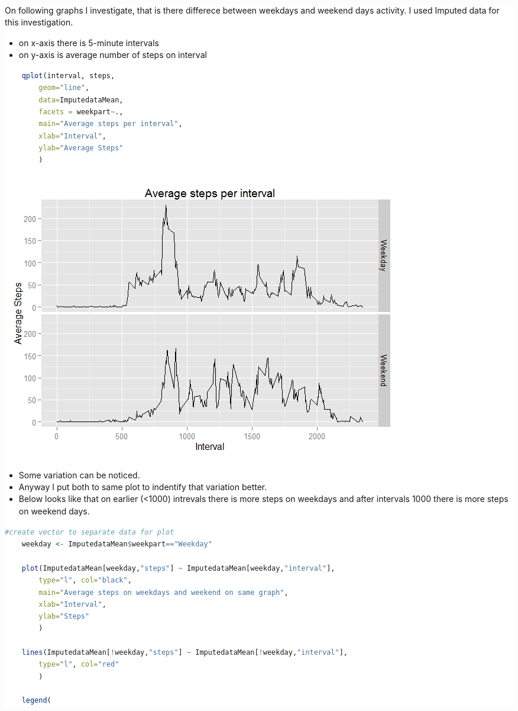 On following graphs I investigate, that is there differece between weekdays and weekend days activity. 
I used Imputed data for this investigation.
  
- on x-axis there is 5-minute intervals   
- on y-axis is average number of steps on interval   


```r
    qplot(interval, steps,  
        geom="line", 
        data=ImputedataMean,
        facets = weekpart~.,  
        main="Average steps per interval",  
        xlab="Interval",  
        ylab="Average Steps"
        ) 
```

![](./PA1_template_files/figure-html/unnamed-chunk-12-1.png) 

- Some variation can be noticed.  
- Anyway I put both to same plot to indentify that variation better.  
- Below looks like that on earlier (<1000) intrevals there is more steps on weekdays and after intervals 1000 there is more steps on weekend days. 


```r
#create vector to separate data for plot
    weekday <- ImputedataMean$weekpart=="Weekday"

    plot(ImputedataMean[weekday,"steps"] ~ ImputedataMean[weekday,"interval"], 
        type="l", col="black",
        main="Average steps on weekdays and weekend on same graph", 
        xlab="Interval", 
        ylab="Steps"
        )
    
    lines(ImputedataMean[!weekday,"steps"] ~ ImputedataMean[!weekday,"interval"], 
        type="l", col="red"
        ) 
    
    legend(
```